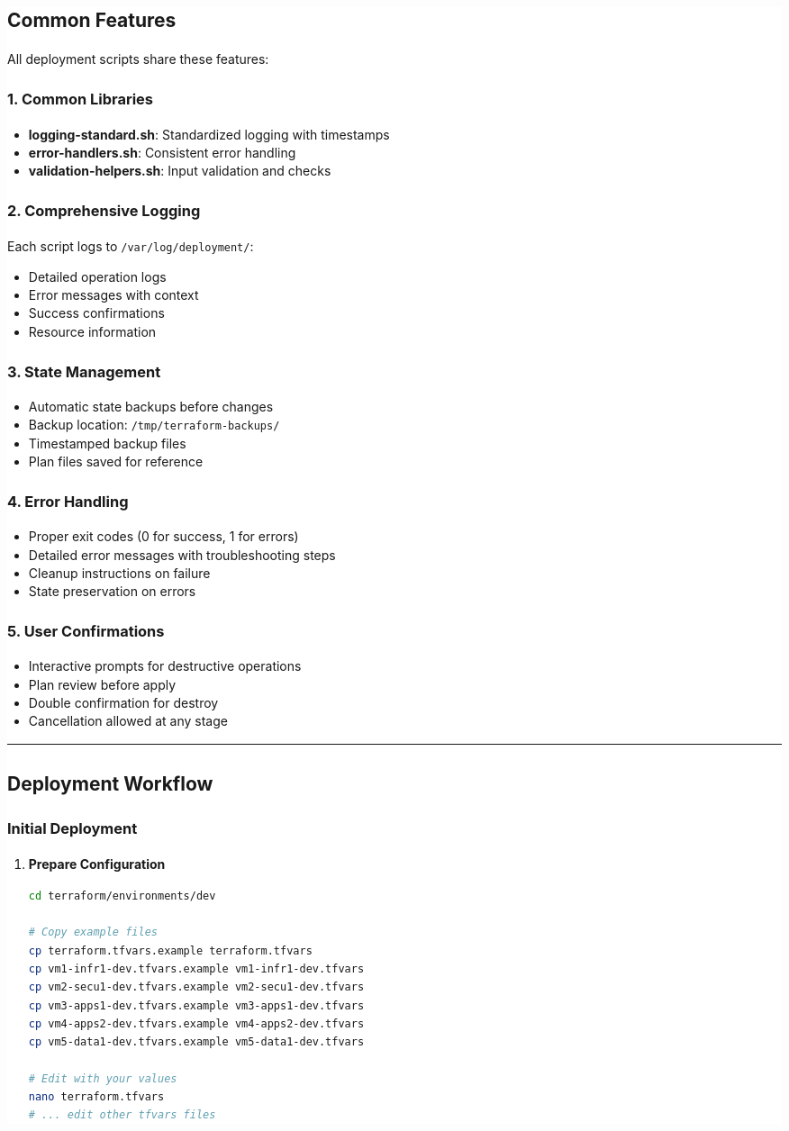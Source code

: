 
## Common Features

All deployment scripts share these features:

### 1. Common Libraries
- **logging-standard.sh**: Standardized logging with timestamps
- **error-handlers.sh**: Consistent error handling
- **validation-helpers.sh**: Input validation and checks

### 2. Comprehensive Logging
Each script logs to `/var/log/deployment/`:
- Detailed operation logs
- Error messages with context
- Success confirmations
- Resource information

### 3. State Management
- Automatic state backups before changes
- Backup location: `/tmp/terraform-backups/`
- Timestamped backup files
- Plan files saved for reference

### 4. Error Handling
- Proper exit codes (0 for success, 1 for errors)
- Detailed error messages with troubleshooting steps
- Cleanup instructions on failure
- State preservation on errors

### 5. User Confirmations
- Interactive prompts for destructive operations
- Plan review before apply
- Double confirmation for destroy
- Cancellation allowed at any stage

---

## Deployment Workflow

### Initial Deployment

1. **Prepare Configuration**
   ```bash
   cd terraform/environments/dev
   
   # Copy example files
   cp terraform.tfvars.example terraform.tfvars
   cp vm1-infr1-dev.tfvars.example vm1-infr1-dev.tfvars
   cp vm2-secu1-dev.tfvars.example vm2-secu1-dev.tfvars
   cp vm3-apps1-dev.tfvars.example vm3-apps1-dev.tfvars
   cp vm4-apps2-dev.tfvars.example vm4-apps2-dev.tfvars
   cp vm5-data1-dev.tfvars.example vm5-data1-dev.tfvars
   
   # Edit with your values
   nano terraform.tfvars
   # ... edit other tfvars files
   ```
